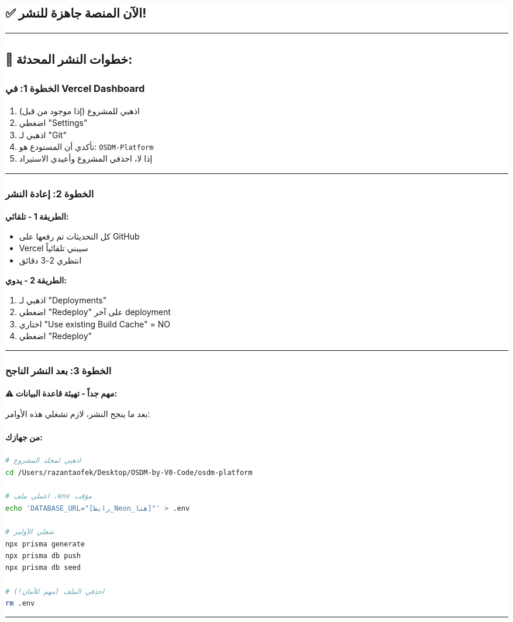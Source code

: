 
## ✅ الآن المنصة جاهزة للنشر!

---

## 🚀 خطوات النشر المحدثة:

### الخطوة 1: في Vercel Dashboard

1. اذهبي للمشروع (إذا موجود من قبل)
2. اضغطي "Settings"
3. اذهبي لـ "Git"
4. تأكدي أن المستودع هو: `OSDM-Platform`
5. إذا لا، احذفي المشروع وأعيدي الاستيراد

---

### الخطوة 2: إعادة النشر

**الطريقة 1 - تلقائي:**
- كل التحديثات تم رفعها على GitHub
- Vercel سيبني تلقائياً
- انتظري 2-3 دقائق

**الطريقة 2 - يدوي:**
1. اذهبي لـ "Deployments"
2. اضغطي "Redeploy" على آخر deployment
3. اختاري "Use existing Build Cache" = NO
4. اضغطي "Redeploy"

---

### الخطوة 3: بعد النشر الناجح

**⚠️ مهم جداً - تهيئة قاعدة البيانات:**

بعد ما ينجح النشر، لازم تشغلي هذه الأوامر:

#### من جهازك:

```bash
# اذهبي لمجلد المشروع
cd /Users/razantaofek/Desktop/OSDM-by-V0-Code/osdm-platform

# اعملي ملف .env مؤقت
echo 'DATABASE_URL="[رابط_Neon_هنا]"' > .env

# شغلي الأوامر
npx prisma generate
npx prisma db push
npx prisma db seed

# احذفي الملف (مهم للأمان!)
rm .env
```

---